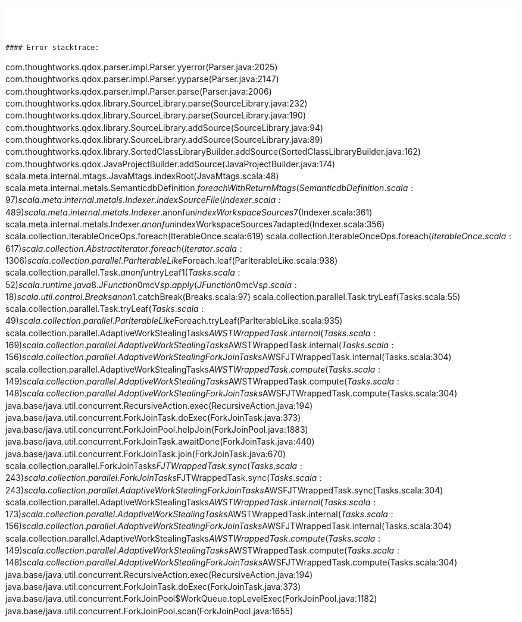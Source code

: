 ```java

```

```



#### Error stacktrace:

```
com.thoughtworks.qdox.parser.impl.Parser.yyerror(Parser.java:2025)
	com.thoughtworks.qdox.parser.impl.Parser.yyparse(Parser.java:2147)
	com.thoughtworks.qdox.parser.impl.Parser.parse(Parser.java:2006)
	com.thoughtworks.qdox.library.SourceLibrary.parse(SourceLibrary.java:232)
	com.thoughtworks.qdox.library.SourceLibrary.parse(SourceLibrary.java:190)
	com.thoughtworks.qdox.library.SourceLibrary.addSource(SourceLibrary.java:94)
	com.thoughtworks.qdox.library.SourceLibrary.addSource(SourceLibrary.java:89)
	com.thoughtworks.qdox.library.SortedClassLibraryBuilder.addSource(SortedClassLibraryBuilder.java:162)
	com.thoughtworks.qdox.JavaProjectBuilder.addSource(JavaProjectBuilder.java:174)
	scala.meta.internal.mtags.JavaMtags.indexRoot(JavaMtags.scala:48)
	scala.meta.internal.metals.SemanticdbDefinition$.foreachWithReturnMtags(SemanticdbDefinition.scala:97)
	scala.meta.internal.metals.Indexer.indexSourceFile(Indexer.scala:489)
	scala.meta.internal.metals.Indexer.$anonfun$indexWorkspaceSources$7(Indexer.scala:361)
	scala.meta.internal.metals.Indexer.$anonfun$indexWorkspaceSources$7$adapted(Indexer.scala:356)
	scala.collection.IterableOnceOps.foreach(IterableOnce.scala:619)
	scala.collection.IterableOnceOps.foreach$(IterableOnce.scala:617)
	scala.collection.AbstractIterator.foreach(Iterator.scala:1306)
	scala.collection.parallel.ParIterableLike$Foreach.leaf(ParIterableLike.scala:938)
	scala.collection.parallel.Task.$anonfun$tryLeaf$1(Tasks.scala:52)
	scala.runtime.java8.JFunction0$mcV$sp.apply(JFunction0$mcV$sp.scala:18)
	scala.util.control.Breaks$$anon$1.catchBreak(Breaks.scala:97)
	scala.collection.parallel.Task.tryLeaf(Tasks.scala:55)
	scala.collection.parallel.Task.tryLeaf$(Tasks.scala:49)
	scala.collection.parallel.ParIterableLike$Foreach.tryLeaf(ParIterableLike.scala:935)
	scala.collection.parallel.AdaptiveWorkStealingTasks$AWSTWrappedTask.internal(Tasks.scala:169)
	scala.collection.parallel.AdaptiveWorkStealingTasks$AWSTWrappedTask.internal$(Tasks.scala:156)
	scala.collection.parallel.AdaptiveWorkStealingForkJoinTasks$AWSFJTWrappedTask.internal(Tasks.scala:304)
	scala.collection.parallel.AdaptiveWorkStealingTasks$AWSTWrappedTask.compute(Tasks.scala:149)
	scala.collection.parallel.AdaptiveWorkStealingTasks$AWSTWrappedTask.compute$(Tasks.scala:148)
	scala.collection.parallel.AdaptiveWorkStealingForkJoinTasks$AWSFJTWrappedTask.compute(Tasks.scala:304)
	java.base/java.util.concurrent.RecursiveAction.exec(RecursiveAction.java:194)
	java.base/java.util.concurrent.ForkJoinTask.doExec(ForkJoinTask.java:373)
	java.base/java.util.concurrent.ForkJoinPool.helpJoin(ForkJoinPool.java:1883)
	java.base/java.util.concurrent.ForkJoinTask.awaitDone(ForkJoinTask.java:440)
	java.base/java.util.concurrent.ForkJoinTask.join(ForkJoinTask.java:670)
	scala.collection.parallel.ForkJoinTasks$FJTWrappedTask.sync(Tasks.scala:243)
	scala.collection.parallel.ForkJoinTasks$FJTWrappedTask.sync$(Tasks.scala:243)
	scala.collection.parallel.AdaptiveWorkStealingForkJoinTasks$AWSFJTWrappedTask.sync(Tasks.scala:304)
	scala.collection.parallel.AdaptiveWorkStealingTasks$AWSTWrappedTask.internal(Tasks.scala:173)
	scala.collection.parallel.AdaptiveWorkStealingTasks$AWSTWrappedTask.internal$(Tasks.scala:156)
	scala.collection.parallel.AdaptiveWorkStealingForkJoinTasks$AWSFJTWrappedTask.internal(Tasks.scala:304)
	scala.collection.parallel.AdaptiveWorkStealingTasks$AWSTWrappedTask.compute(Tasks.scala:149)
	scala.collection.parallel.AdaptiveWorkStealingTasks$AWSTWrappedTask.compute$(Tasks.scala:148)
	scala.collection.parallel.AdaptiveWorkStealingForkJoinTasks$AWSFJTWrappedTask.compute(Tasks.scala:304)
	java.base/java.util.concurrent.RecursiveAction.exec(RecursiveAction.java:194)
	java.base/java.util.concurrent.ForkJoinTask.doExec(ForkJoinTask.java:373)
	java.base/java.util.concurrent.ForkJoinPool$WorkQueue.topLevelExec(ForkJoinPool.java:1182)
	java.base/java.util.concurrent.ForkJoinPool.scan(ForkJoinPool.java:1655)